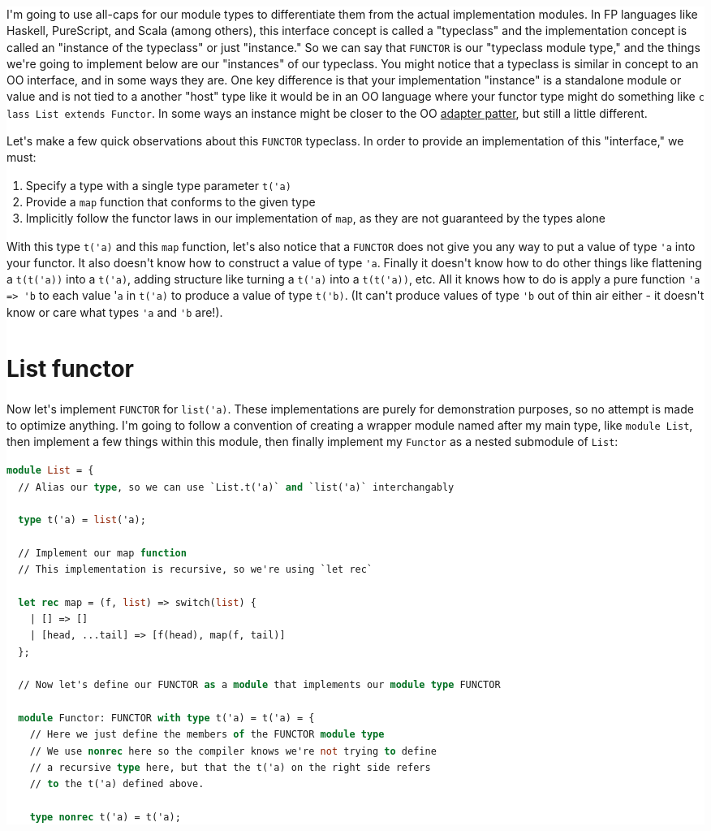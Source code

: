 I'm going to use all-caps for our module types to differentiate them from the
actual implementation modules. In FP languages like Haskell, PureScript, and
Scala (among others), this interface concept is called a "typeclass" and the
implementation concept is called an "instance of the typeclass" or just
"instance." So we can say that `FUNCTOR` is our "typeclass module type," and
the things we're going to implement below are our "instances" of our
typeclass. You might notice that a typeclass is similar in concept to an OO
interface, and in some ways they are. One key difference is that your
implementation "instance" is a standalone module or value and is not tied to
a another "host" type like it would be in an OO language where your functor
type might do something like `class List extends Functor`. In some ways an
instance might be closer to the OO [adapter
patter](https://en.wikipedia.org/wiki/Adapter_pattern), but still a little
different.

Let's make a few quick observations about this `FUNCTOR` typeclass. In order
to provide an implementation of this "interface," we must:

1. Specify a type with a single type parameter `t('a)`
2. Provide a `map` function that conforms to the given type
3. Implicitly follow the functor laws in our implementation of `map`, as they
   are not guaranteed by the types alone

With this type `t('a)` and this `map` function, let's also notice that a
`FUNCTOR` does not give you any way to put a value of type `'a` into your
functor. It also doesn't know how to construct a value of type `'a`. Finally
it doesn't know how to do other things like flattening a `t(t('a))` into a
`t('a)`, adding structure like turning a `t('a)` into a `t(t('a))`, etc. All
it knows how to do is apply a pure function `'a => 'b` to each value '`a` in
`t('a)` to produce a value of type `t('b)`. (It can't produce values of type
`'b` out of thin air either - it doesn't know or care what types `'a` and
`'b` are!).

# List functor

Now let's implement `FUNCTOR` for `list('a)`. These implementations are purely
for demonstration purposes, so no attempt is made to optimize anything. I'm going
to follow a convention of creating a wrapper module named after my main type, like
`module List`, then implement a few things within this module, then finally implement
my `Functor` as a nested submodule of `List`:

```ocaml
module List = {
  // Alias our type, so we can use `List.t('a)` and `list('a)` interchangably

  type t('a) = list('a);

  // Implement our map function
  // This implementation is recursive, so we're using `let rec`

  let rec map = (f, list) => switch(list) {
    | [] => []
    | [head, ...tail] => [f(head), map(f, tail)]
  };

  // Now let's define our FUNCTOR as a module that implements our module type FUNCTOR

  module Functor: FUNCTOR with type t('a) = t('a) = {
    // Here we just define the members of the FUNCTOR module type
    // We use nonrec here so the compiler knows we're not trying to define
    // a recursive type here, but that the t('a) on the right side refers
    // to the t('a) defined above.

    type nonrec t('a) = t('a);

```